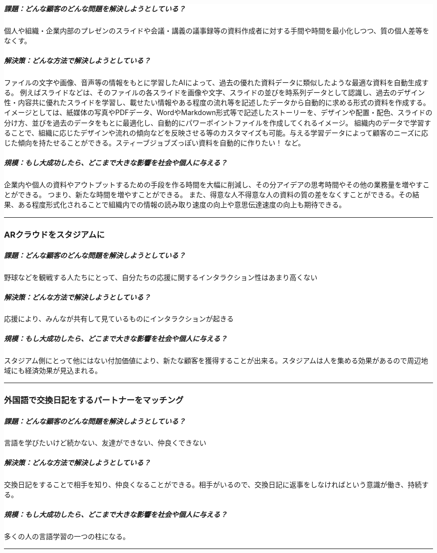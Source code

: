 ##### 課題：どんな顧客のどんな問題を解決しようとしている？

個人や組織・企業内部のプレゼンのスライドや会議・講義の議事録等の資料作成者に対する手間や時間を最小化しつつ、質の個人差等をなくす。


##### 解決策：どんな方法で解決しようとしている？

ファイルの文字や画像、音声等の情報をもとに学習したAIによって、過去の優れた資料データに類似したような最適な資料を自動生成する。
例えばスライドなどは、そのファイルの各スライドを画像や文字、スライドの並びを時系列データとして認識し、過去のデザイン性・内容共に優れたスライドを学習し、載せたい情報やある程度の流れ等を記述したデータから自動的に求める形式の資料を作成する。
イメージとしては、紙媒体の写真やPDFデータ、WordやMarkdown形式等で記述したストーリーを、デザインや配置・配色、スライドの分け方、並びを過去のデータをもとに最適化し、自動的にパワーポイントファイルを作成してくれるイメージ。
組織内のデータで学習することで、組織に応じたデザインや流れの傾向などを反映させる等のカスタマイズも可能。与える学習データによって顧客のニーズに応じた傾向を持たせることができる。スティーブジョブズっぽい資料を自動的に作りたい！ など。


##### 規模：もし大成功したら、どこまで大きな影響を社会や個人に与える？

企業内や個人の資料やアウトプットするための手段を作る時間を大幅に削減し、その分アイデアの思考時間やその他の業務量を増やすことができる。
つまり、新たな時間を増やすことができる。
また、得意な人不得意な人の資料の質の差をなくすことができる。その結果、ある程度形式化されることで組織内での情報の読み取り速度の向上や意思伝達速度の向上も期待できる。

---

### ARクラウドをスタジアムに


##### 課題：どんな顧客のどんな問題を解決しようとしている？

野球などを観戦する人たちにとって、自分たちの応援に関するインタラクション性はあまり高くない


##### 解決策：どんな方法で解決しようとしている？

応援により、みんなが共有して見ているものにインタラクションが起きる


##### 規模：もし大成功したら、どこまで大きな影響を社会や個人に与える？

スタジアム側にとって他にはない付加価値により、新たな顧客を獲得することが出来る。スタジアムは人を集める効果があるので周辺地域にも経済効果が見込まれる。

---

### 外国語で交換日記をするパートナーをマッチング


##### 課題：どんな顧客のどんな問題を解決しようとしている？

言語を学びたいけど続かない、友達ができない、仲良くできない


##### 解決策：どんな方法で解決しようとしている？

交換日記をすることで相手を知り、仲良くなることができる。相手がいるので、交換日記に返事をしなければという意識が働き、持続する。


##### 規模：もし大成功したら、どこまで大きな影響を社会や個人に与える？

多くの人の言語学習の一つの柱になる。

---